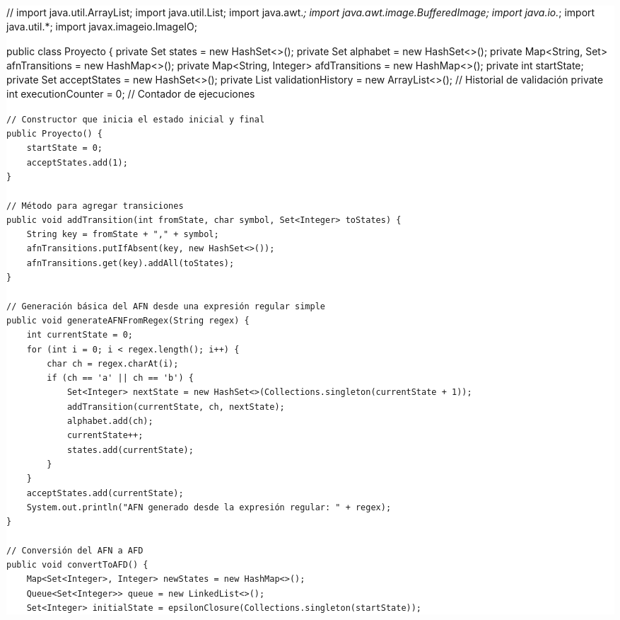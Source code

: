 //
import java.util.ArrayList;
import java.util.List;
import java.awt.*;
import java.awt.image.BufferedImage;
import java.io.*;
import java.util.*;
import javax.imageio.ImageIO;

public class Proyecto {
    private Set<Integer> states = new HashSet<>();
    private Set<Character> alphabet = new HashSet<>();
    private Map<String, Set<Integer>> afnTransitions = new HashMap<>();
    private Map<String, Integer> afdTransitions = new HashMap<>();
    private int startState;
    private Set<Integer> acceptStates = new HashSet<>();
    private List<String> validationHistory = new ArrayList<>(); // Historial de validación
    private int executionCounter = 0; // Contador de ejecuciones

    // Constructor que inicia el estado inicial y final
    public Proyecto() {
        startState = 0;
        acceptStates.add(1);
    }

    // Método para agregar transiciones
    public void addTransition(int fromState, char symbol, Set<Integer> toStates) {
        String key = fromState + "," + symbol;
        afnTransitions.putIfAbsent(key, new HashSet<>());
        afnTransitions.get(key).addAll(toStates);
    }

    // Generación básica del AFN desde una expresión regular simple
    public void generateAFNFromRegex(String regex) {
        int currentState = 0;
        for (int i = 0; i < regex.length(); i++) {
            char ch = regex.charAt(i);
            if (ch == 'a' || ch == 'b') {
                Set<Integer> nextState = new HashSet<>(Collections.singleton(currentState + 1));
                addTransition(currentState, ch, nextState);
                alphabet.add(ch);
                currentState++;
                states.add(currentState);
            }
        }
        acceptStates.add(currentState);
        System.out.println("AFN generado desde la expresión regular: " + regex);
    }

    // Conversión del AFN a AFD
    public void convertToAFD() {
        Map<Set<Integer>, Integer> newStates = new HashMap<>();
        Queue<Set<Integer>> queue = new LinkedList<>();
        Set<Integer> initialState = epsilonClosure(Collections.singleton(startState));
        